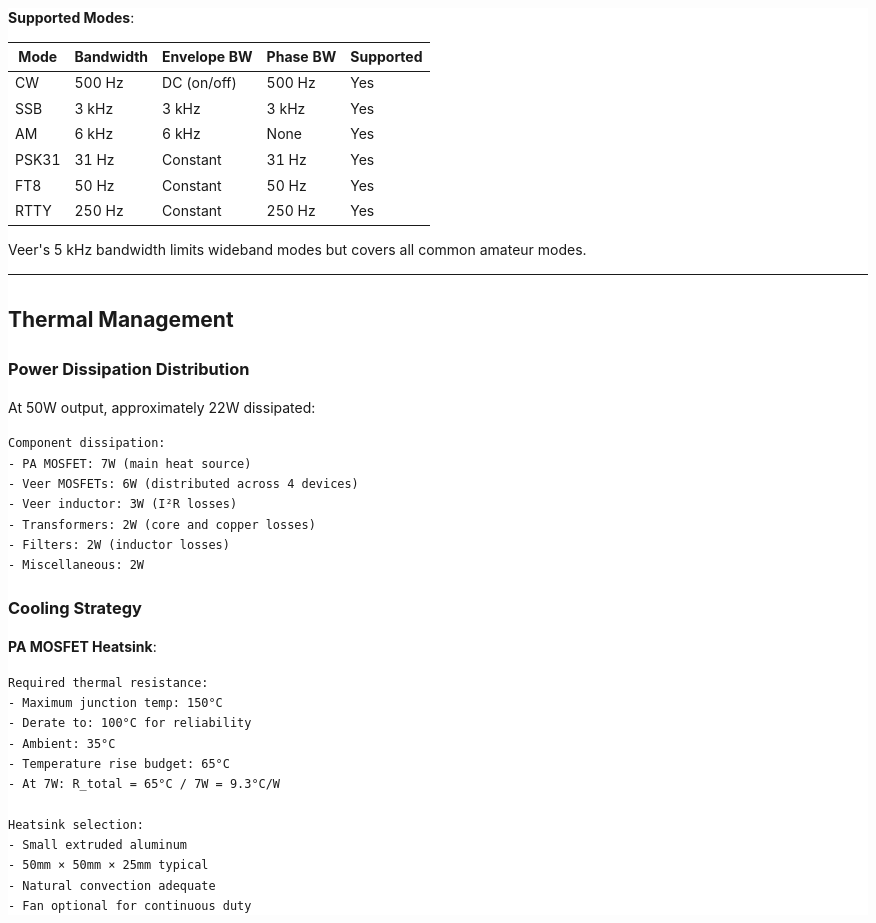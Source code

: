 **Supported Modes**:

| Mode | Bandwidth | Envelope BW | Phase BW | Supported |
|------|-----------|-------------|----------|-----------|
| CW | 500 Hz | DC (on/off) | 500 Hz | Yes |
| SSB | 3 kHz | 3 kHz | 3 kHz | Yes |
| AM | 6 kHz | 6 kHz | None | Yes |
| PSK31 | 31 Hz | Constant | 31 Hz | Yes |
| FT8 | 50 Hz | Constant | 50 Hz | Yes |
| RTTY | 250 Hz | Constant | 250 Hz | Yes |

Veer's 5 kHz bandwidth limits wideband modes but covers all common
amateur modes.

---

## Thermal Management

### Power Dissipation Distribution

At 50W output, approximately 22W dissipated:

```
Component dissipation:
- PA MOSFET: 7W (main heat source)
- Veer MOSFETs: 6W (distributed across 4 devices)
- Veer inductor: 3W (I²R losses)
- Transformers: 2W (core and copper losses)
- Filters: 2W (inductor losses)
- Miscellaneous: 2W
```

### Cooling Strategy

**PA MOSFET Heatsink**:
```
Required thermal resistance:
- Maximum junction temp: 150°C
- Derate to: 100°C for reliability
- Ambient: 35°C
- Temperature rise budget: 65°C
- At 7W: R_total = 65°C / 7W = 9.3°C/W

Heatsink selection:
- Small extruded aluminum
- 50mm × 50mm × 25mm typical
- Natural convection adequate
- Fan optional for continuous duty
```
